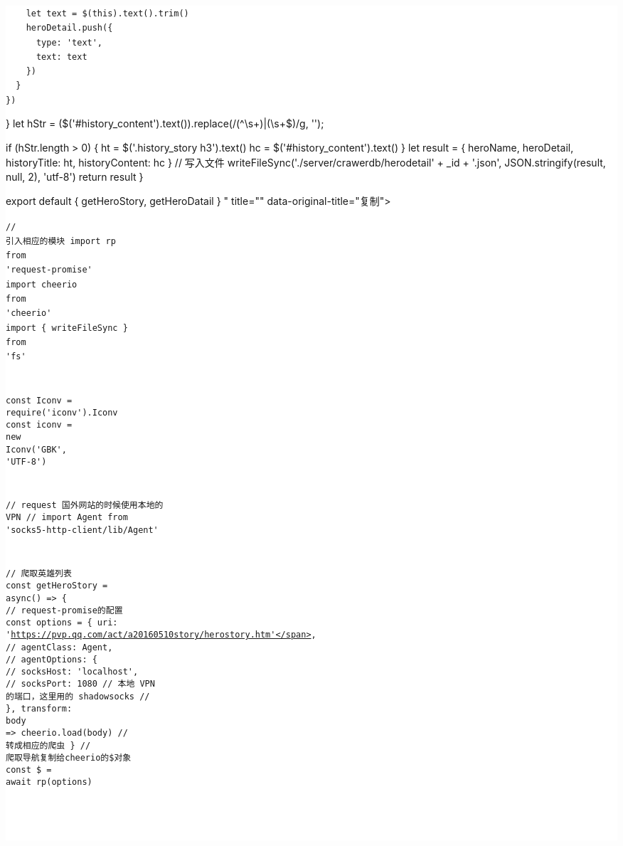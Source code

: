         let text = $(this).text().trim()
        heroDetail.push({
          type: 'text',
          text: text
        })
      }
    })
  }
  let hStr = ($('#history_content').text()).replace(/(^\s+)|(\s+$)/g, '');

  if (hStr.length > 0) {
    ht = $('.history_story h3').text()
    hc = $('#history_content').text()
  }
  let result = {
    heroName,
    heroDetail,
    historyTitle: ht,
    historyContent: hc
  }
  // 写入文件
  writeFileSync('./server/crawerdb/herodetail' + _id + '.json', JSON.stringify(result, null, 2), 'utf-8')
  return result
}

export default {
  getHeroStory,
  getHeroDatail
}
" title="" data-original-title="复制"></span>
      <span type="button" class="saveToNote code-tool" data-toggle="tooltip" data-placement="top" title="" data-original-title="放进笔记"></span>
      </div>
      </div><pre class="hljs typescript"><code><span class="hljs-comment">// 引入相应的模块</span>
<span class="hljs-keyword">import</span> rp <span class="hljs-keyword">from</span> <span class="hljs-string">'request-promise'</span>
<span class="hljs-keyword">import</span> cheerio <span class="hljs-keyword">from</span> <span class="hljs-string">'cheerio'</span>
<span class="hljs-keyword">import</span> { writeFileSync } <span class="hljs-keyword">from</span> <span class="hljs-string">'fs'</span>

<span class="hljs-keyword">const</span> Iconv = <span class="hljs-built_in">require</span>(<span class="hljs-string">'iconv'</span>).Iconv
<span class="hljs-keyword">const</span> iconv = <span class="hljs-keyword">new</span> Iconv(<span class="hljs-string">'GBK'</span>, <span class="hljs-string">'UTF-8'</span>)

<span class="hljs-comment">// request 国外网站的时候使用本地的 VPN</span>
<span class="hljs-comment">// import Agent from 'socks5-http-client/lib/Agent'</span>

<span class="hljs-comment">// 爬取英雄列表</span>
<span class="hljs-keyword">const</span> getHeroStory = <span class="hljs-keyword">async</span>() =&gt; {
  <span class="hljs-comment">// request-promise的配置</span>
  <span class="hljs-keyword">const</span> options = {
    uri: <span class="hljs-string">'https://pvp.qq.com/act/a20160510story/herostory.htm'</span>,
    <span class="hljs-comment">// agentClass: Agent,</span>
    <span class="hljs-comment">// agentOptions: {</span>
    <span class="hljs-comment">//   socksHost: 'localhost',</span>
    <span class="hljs-comment">//   socksPort: 1080 // 本地 VPN 的端口，这里用的 shadowsocks</span>
    <span class="hljs-comment">// },</span>
    transform: <span class="hljs-function"><span class="hljs-params">body</span> =&gt;</span> cheerio.load(body) <span class="hljs-comment">// 转成相应的爬虫</span>
  }
  <span class="hljs-comment">// 爬取导航复制给cheerio的$对象</span>
  <span class="hljs-keyword">const</span> $ = <span class="hljs-keyword">await</span> rp(options)